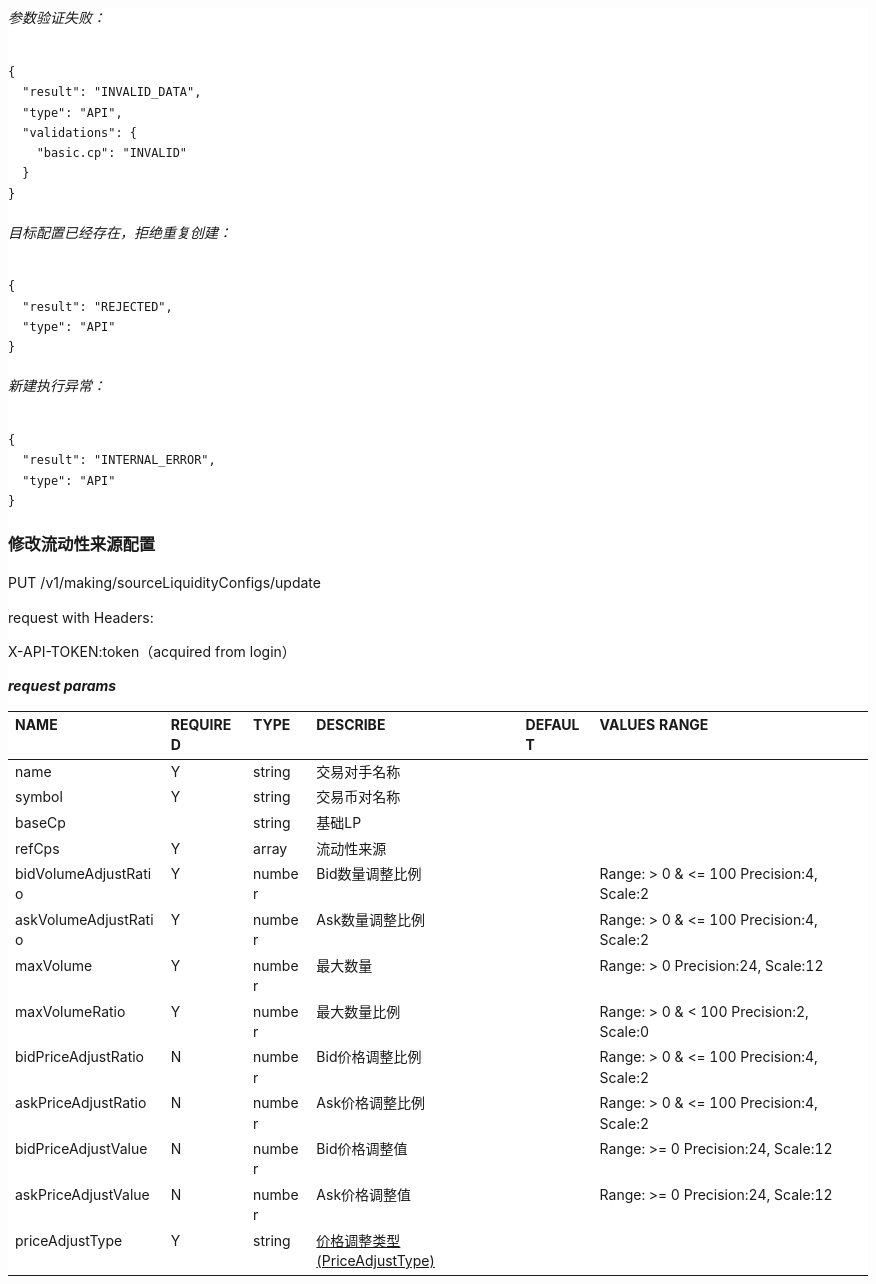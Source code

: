 ###### 参数验证失败：
```
{
  "result": "INVALID_DATA",
  "type": "API",
  "validations": {
    "basic.cp": "INVALID"
  }
}
```

###### 目标配置已经存在，拒绝重复创建：
```
{
  "result": "REJECTED",
  "type": "API"
}
```

###### 新建执行异常：
```
{
  "result": "INTERNAL_ERROR",
  "type": "API"
}
```


### 修改流动性来源配置
PUT /v1/making/sourceLiquidityConfigs/update

request with Headers:    

X-API-TOKEN:token（acquired from login）

***request params***

| NAME                          | REQUIRED | TYPE        | DESCRIBE                  | DEFAULT | VALUES RANGE                                           |
| :---------------------------- | :------- | :---------- | :------------------------ | :------ | :----------------------------------------------------- |
| name                          | Y        |string       |  交易对手名称            |                  |                                                        |
| symbol                        | Y        |string       |  交易币对名称            |                  |                                                        |
| baseCp                        |          |string       |  基础LP           |        |                                                        |
| refCps                        | Y        |array        |  流动性来源                 |                  |                                                        |
| bidVolumeAdjustRatio          | Y        |number       |  Bid数量调整比例|        | Range: > 0 & <= 100   Precision:4, Scale:2                       |
| askVolumeAdjustRatio          | Y        |number       |  Ask数量调整比例|        | Range: > 0 & <= 100   Precision:4, Scale:2                       |
| maxVolume                     | Y        |number       |  最大数量                |         | Range: > 0   Precision:24, Scale:12                    |
| maxVolumeRatio                | Y        |number       |  最大数量比例            |        | Range: > 0 & < 100   Precision:2, Scale:0               |
| bidPriceAdjustRatio           | N        |number       |  Bid价格调整比例 |       | Range: > 0 & <= 100   Precision:4, Scale:2                       |
| askPriceAdjustRatio           | N        |number       |  Ask价格调整比例 |       | Range: > 0 & <= 100   Precision:4, Scale:2                       |
| bidPriceAdjustValue           | N        |number       |  Bid价格调整值 |        |  Range: >= 0   Precision:24, Scale:12                             |
| askPriceAdjustValue           | N        |number       |  Ask价格调整值 |        |  Range: >= 0   Precision:24, Scale:12                             |
| priceAdjustType               | Y        |string       |  [价格调整类型(PriceAdjustType)](https://github.com/lw-bthub/api-demo/blob/master/api-en/enum.md#priceadjusttype)|         |                                                        |
